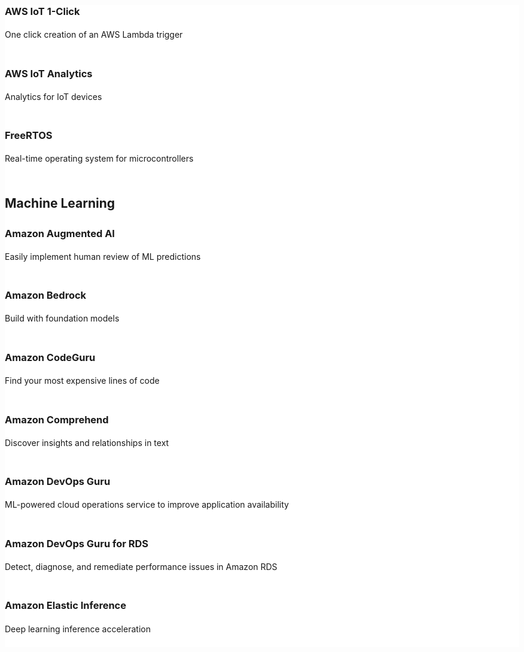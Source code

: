 ### AWS IoT 1-Click

One click creation of an AWS Lambda trigger
<br><br>

### AWS IoT Analytics

Analytics for IoT devices
<br><br>

### FreeRTOS

Real-time operating system for microcontrollers
<br><br>

## Machine Learning

### Amazon Augmented AI

Easily implement human review of ML predictions
<br><br>

### Amazon Bedrock

Build with foundation models
<br><br>

### Amazon CodeGuru

Find your most expensive lines of code
<br><br>

### Amazon Comprehend

Discover insights and relationships in text
<br><br>

### Amazon DevOps Guru

ML-powered cloud operations service to improve application availability
<br><br>

### Amazon DevOps Guru for RDS

Detect, diagnose, and remediate performance issues in Amazon RDS
<br><br>

### Amazon Elastic Inference

Deep learning inference acceleration
<br><br>
